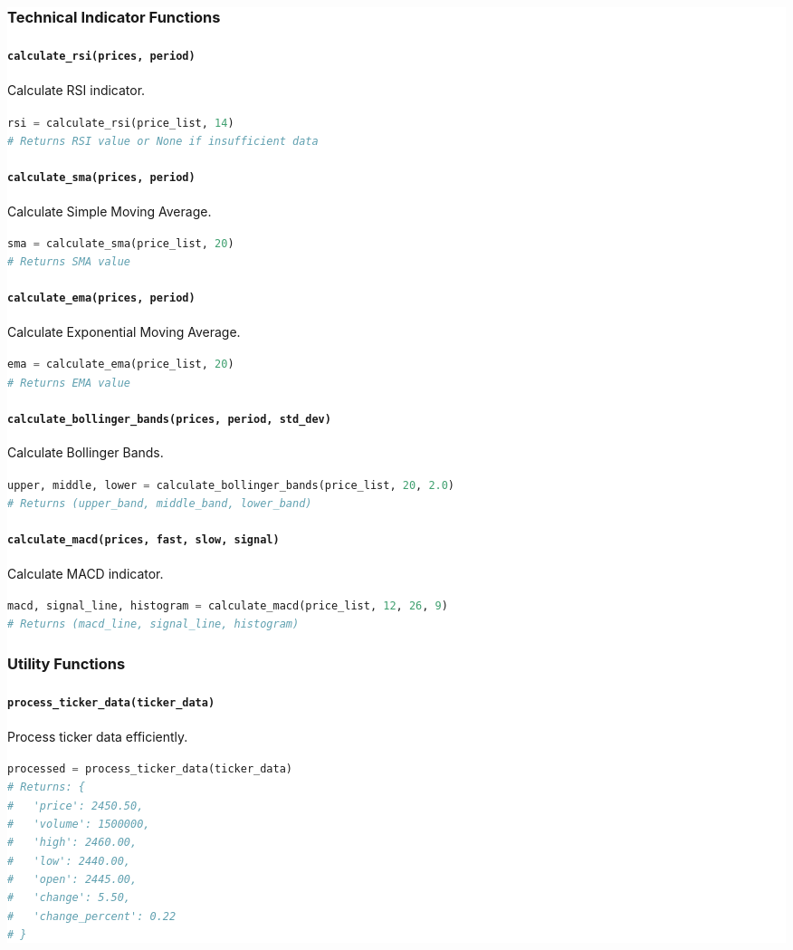 ### Technical Indicator Functions

#### `calculate_rsi(prices, period)`
Calculate RSI indicator.

```python
rsi = calculate_rsi(price_list, 14)
# Returns RSI value or None if insufficient data
```

#### `calculate_sma(prices, period)`
Calculate Simple Moving Average.

```python
sma = calculate_sma(price_list, 20)
# Returns SMA value
```

#### `calculate_ema(prices, period)`
Calculate Exponential Moving Average.

```python
ema = calculate_ema(price_list, 20)
# Returns EMA value
```

#### `calculate_bollinger_bands(prices, period, std_dev)`
Calculate Bollinger Bands.

```python
upper, middle, lower = calculate_bollinger_bands(price_list, 20, 2.0)
# Returns (upper_band, middle_band, lower_band)
```

#### `calculate_macd(prices, fast, slow, signal)`
Calculate MACD indicator.

```python
macd, signal_line, histogram = calculate_macd(price_list, 12, 26, 9)
# Returns (macd_line, signal_line, histogram)
```

### Utility Functions

#### `process_ticker_data(ticker_data)`
Process ticker data efficiently.

```python
processed = process_ticker_data(ticker_data)
# Returns: {
#   'price': 2450.50,
#   'volume': 1500000,
#   'high': 2460.00,
#   'low': 2440.00,
#   'open': 2445.00,
#   'change': 5.50,
#   'change_percent': 0.22
# }
```
